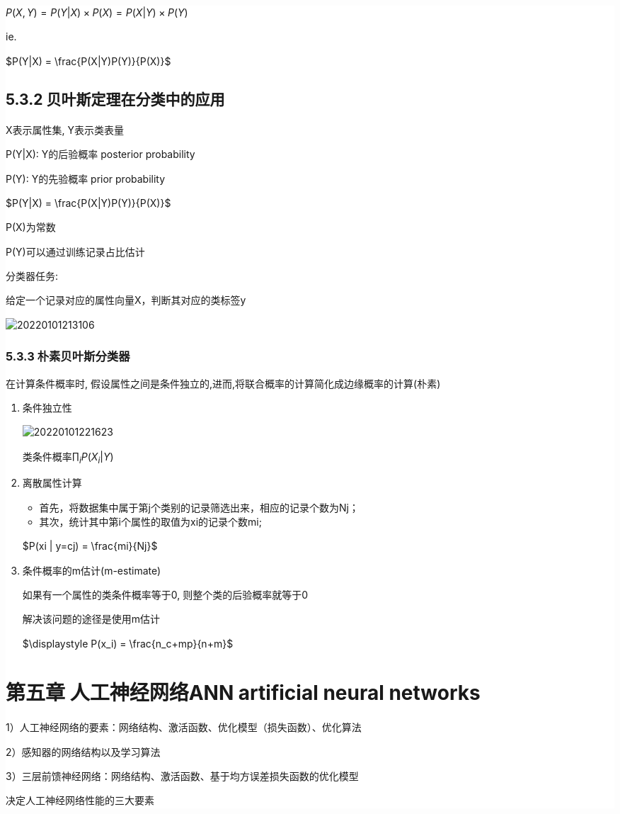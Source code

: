 $\displaystyle P(X,Y) = P(Y|X) × P(X) = P(X|Y) × P(Y)$

ie.

$P(Y|X) = \frac{P(X|Y)P(Y)}{P(X)}$

## 5.3.2 贝叶斯定理在分类中的应用

X表示属性集, Y表示类表量

P(Y|X): Y的后验概率 posterior probability

P(Y): Y的先验概率 prior probability

$P(Y|X) = \frac{P(X|Y)P(Y)}{P(X)}$

P(X)为常数

P(Y)可以通过训练记录占比估计

分类器任务:

给定一个记录对应的属性向量X，判断其对应的类标签y

![20220101213106](https://raw.githubusercontent.com/Logible/Image/main/note_image/20220101213106.png)

### 5.3.3 朴素贝叶斯分类器

在计算条件概率时, 假设属性之间是条件独立的,进而,将联合概率的计算简化成边缘概率的计算(朴素)

1. 条件独立性

    ![20220101221623](https://raw.githubusercontent.com/Logible/Image/main/note_image/20220101221623.png)

    类条件概率$\prod_{i}P(X_i|Y)$

2. 离散属性计算

    - 首先，将数据集中属于第j个类别的记录筛选出来，相应的记录个数为Nj；
    - 其次，统计其中第i个属性的取值为xi的记录个数mi;

    $P(xi | y=cj) = \frac{mi}{Nj}$

3. 条件概率的m估计(m-estimate)

    如果有一个属性的类条件概率等于0, 则整个类的后验概率就等于0

    解决该问题的途径是使用m估计

    $\displaystyle P(x_i) = \frac{n_c+mp}{n+m}$

# 第五章 人工神经网络ANN artificial neural networks

1）人工神经网络的要素：网络结构、激活函数、优化模型（损失函数）、优化算法

2）感知器的网络结构以及学习算法

3）三层前馈神经网络：网络结构、激活函数、基于均方误差损失函数的优化模型

决定人工神经网络性能的三大要素
